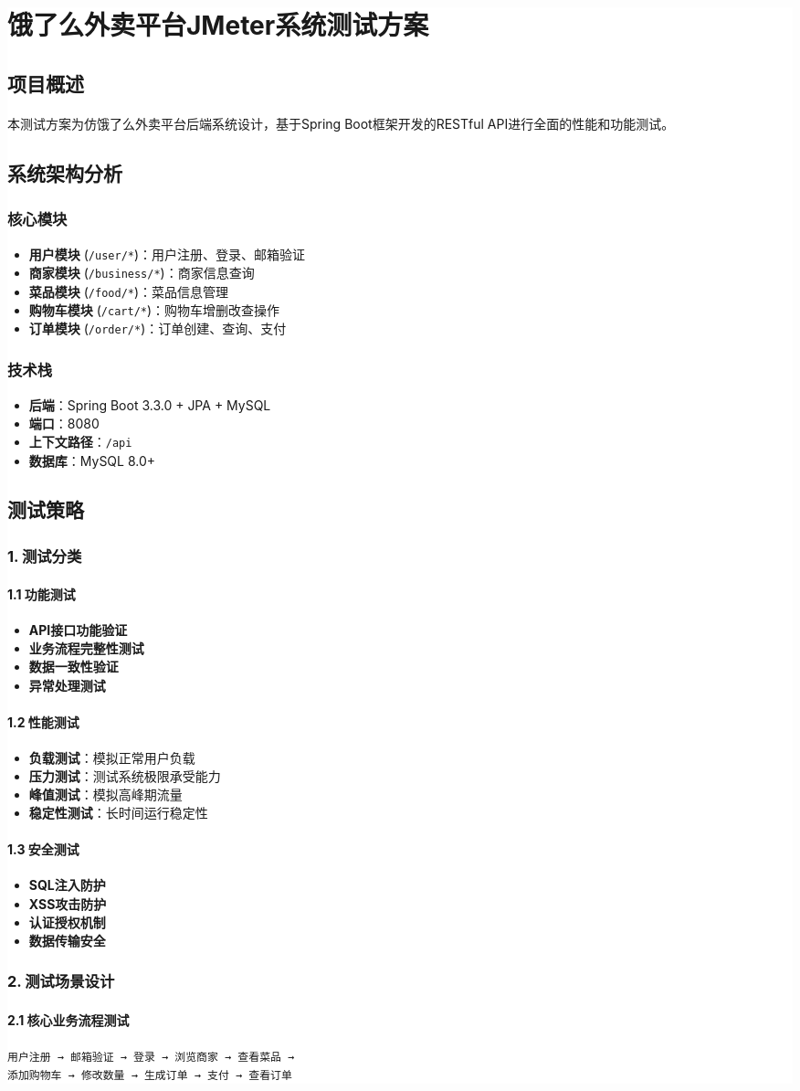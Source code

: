 # 饿了么外卖平台JMeter系统测试方案

## 项目概述

本测试方案为仿饿了么外卖平台后端系统设计，基于Spring Boot框架开发的RESTful API进行全面的性能和功能测试。

## 系统架构分析

### 核心模块
- **用户模块** (`/user/*`)：用户注册、登录、邮箱验证
- **商家模块** (`/business/*`)：商家信息查询
- **菜品模块** (`/food/*`)：菜品信息管理
- **购物车模块** (`/cart/*`)：购物车增删改查操作
- **订单模块** (`/order/*`)：订单创建、查询、支付

### 技术栈
- **后端**：Spring Boot 3.3.0 + JPA + MySQL
- **端口**：8080
- **上下文路径**：`/api`
- **数据库**：MySQL 8.0+

## 测试策略

### 1. 测试分类

#### 1.1 功能测试
- **API接口功能验证**
- **业务流程完整性测试**
- **数据一致性验证**
- **异常处理测试**

#### 1.2 性能测试
- **负载测试**：模拟正常用户负载
- **压力测试**：测试系统极限承受能力
- **峰值测试**：模拟高峰期流量
- **稳定性测试**：长时间运行稳定性

#### 1.3 安全测试
- **SQL注入防护**
- **XSS攻击防护**
- **认证授权机制**
- **数据传输安全**

### 2. 测试场景设计

#### 2.1 核心业务流程测试
```
用户注册 → 邮箱验证 → 登录 → 浏览商家 → 查看菜品 → 
添加购物车 → 修改数量 → 生成订单 → 支付 → 查看订单
```
